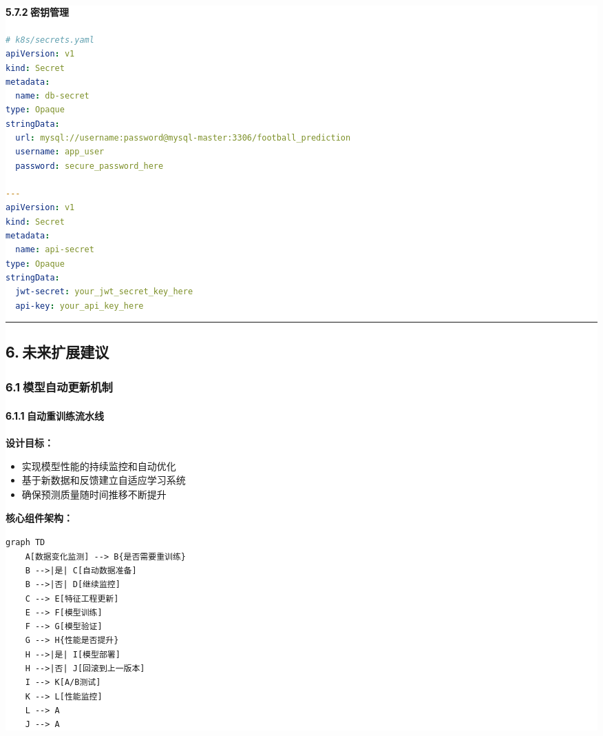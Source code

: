 
#### 5.7.2 密钥管理

```yaml
# k8s/secrets.yaml
apiVersion: v1
kind: Secret
metadata:
  name: db-secret
type: Opaque
stringData:
  url: mysql://username:password@mysql-master:3306/football_prediction
  username: app_user
  password: secure_password_here

---
apiVersion: v1
kind: Secret
metadata:
  name: api-secret
type: Opaque
stringData:
  jwt-secret: your_jwt_secret_key_here
  api-key: your_api_key_here
```

---

## 6. 未来扩展建议

### 6.1 模型自动更新机制

#### 6.1.1 自动重训练流水线

**设计目标：**

- 实现模型性能的持续监控和自动优化
- 基于新数据和反馈建立自适应学习系统
- 确保预测质量随时间推移不断提升

**核心组件架构：**

```mermaid
graph TD
    A[数据变化监测] --> B{是否需要重训练}
    B -->|是| C[自动数据准备]
    B -->|否| D[继续监控]
    C --> E[特征工程更新]
    E --> F[模型训练]
    F --> G[模型验证]
    G --> H{性能是否提升}
    H -->|是| I[模型部署]
    H -->|否| J[回滚到上一版本]
    I --> K[A/B测试]
    K --> L[性能监控]
    L --> A
    J --> A
```
